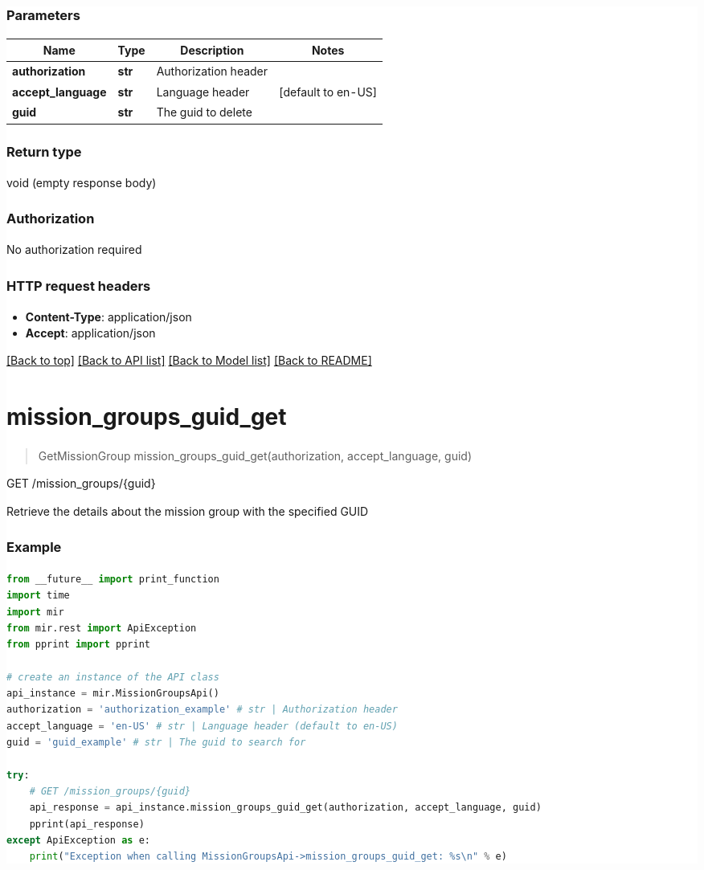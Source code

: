 ### Parameters

Name | Type | Description  | Notes
------------- | ------------- | ------------- | -------------
 **authorization** | **str**| Authorization header | 
 **accept_language** | **str**| Language header | [default to en-US]
 **guid** | **str**| The guid to delete | 

### Return type

void (empty response body)

### Authorization

No authorization required

### HTTP request headers

 - **Content-Type**: application/json
 - **Accept**: application/json

[[Back to top]](#) [[Back to API list]](../README.md#documentation-for-api-endpoints) [[Back to Model list]](../README.md#documentation-for-models) [[Back to README]](../README.md)

# **mission_groups_guid_get**
> GetMissionGroup mission_groups_guid_get(authorization, accept_language, guid)

GET /mission_groups/{guid}

Retrieve the details about the mission group with the specified GUID

### Example
```python
from __future__ import print_function
import time
import mir
from mir.rest import ApiException
from pprint import pprint

# create an instance of the API class
api_instance = mir.MissionGroupsApi()
authorization = 'authorization_example' # str | Authorization header
accept_language = 'en-US' # str | Language header (default to en-US)
guid = 'guid_example' # str | The guid to search for

try:
    # GET /mission_groups/{guid}
    api_response = api_instance.mission_groups_guid_get(authorization, accept_language, guid)
    pprint(api_response)
except ApiException as e:
    print("Exception when calling MissionGroupsApi->mission_groups_guid_get: %s\n" % e)
```
